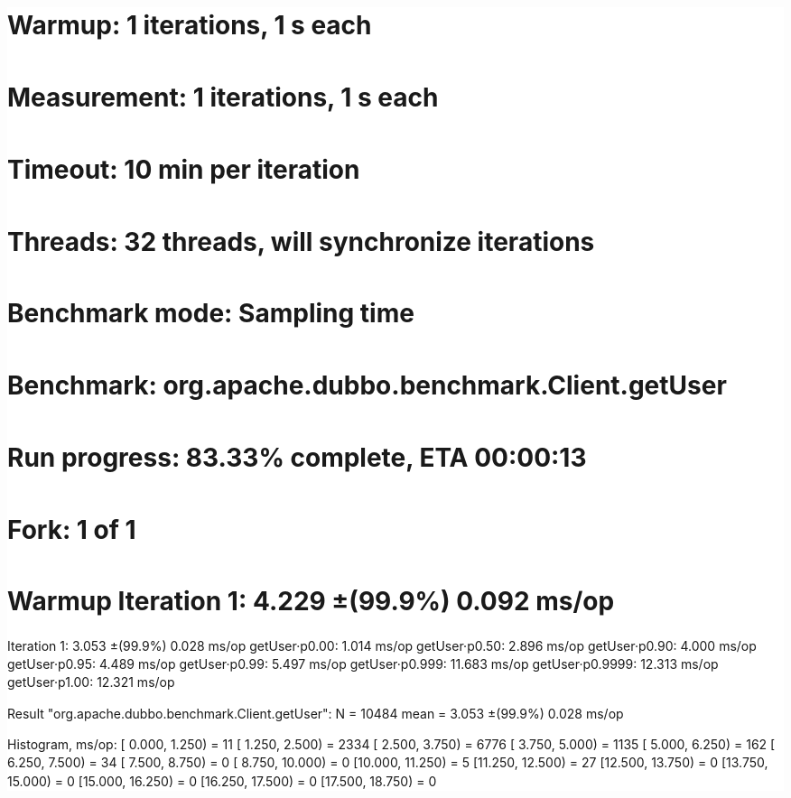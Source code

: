# Warmup: 1 iterations, 1 s each
# Measurement: 1 iterations, 1 s each
# Timeout: 10 min per iteration
# Threads: 32 threads, will synchronize iterations
# Benchmark mode: Sampling time
# Benchmark: org.apache.dubbo.benchmark.Client.getUser

# Run progress: 83.33% complete, ETA 00:00:13
# Fork: 1 of 1
# Warmup Iteration   1: 4.229 ±(99.9%) 0.092 ms/op
Iteration   1: 3.053 ±(99.9%) 0.028 ms/op
                 getUser·p0.00:   1.014 ms/op
                 getUser·p0.50:   2.896 ms/op
                 getUser·p0.90:   4.000 ms/op
                 getUser·p0.95:   4.489 ms/op
                 getUser·p0.99:   5.497 ms/op
                 getUser·p0.999:  11.683 ms/op
                 getUser·p0.9999: 12.313 ms/op
                 getUser·p1.00:   12.321 ms/op



Result "org.apache.dubbo.benchmark.Client.getUser":
  N = 10484
  mean =      3.053 ±(99.9%) 0.028 ms/op

  Histogram, ms/op:
    [ 0.000,  1.250) = 11 
    [ 1.250,  2.500) = 2334 
    [ 2.500,  3.750) = 6776 
    [ 3.750,  5.000) = 1135 
    [ 5.000,  6.250) = 162 
    [ 6.250,  7.500) = 34 
    [ 7.500,  8.750) = 0 
    [ 8.750, 10.000) = 0 
    [10.000, 11.250) = 5 
    [11.250, 12.500) = 27 
    [12.500, 13.750) = 0 
    [13.750, 15.000) = 0 
    [15.000, 16.250) = 0 
    [16.250, 17.500) = 0 
    [17.500, 18.750) = 0 
